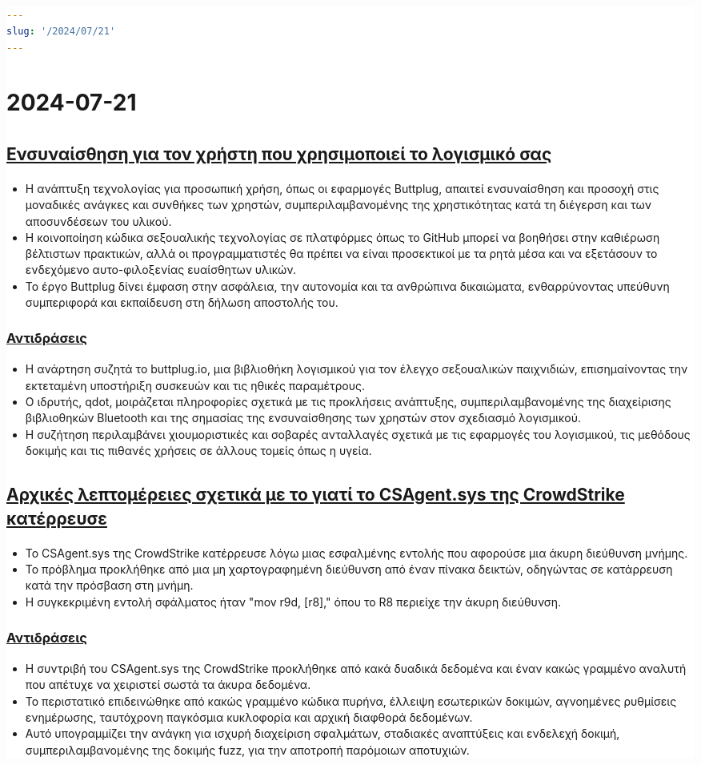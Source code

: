 ```yaml
---
slug: '/2024/07/21'
---
```


# 2024-07-21

## [Ενσυναίσθηση για τον χρήστη που χρησιμοποιεί το λογισμικό σας](https://docs.buttplug.io/docs/dev-guide/intro/buttplug-ethics/)

- Η ανάπτυξη τεχνολογίας για προσωπική χρήση, όπως οι εφαρμογές Buttplug, απαιτεί ενσυναίσθηση και προσοχή στις μοναδικές ανάγκες και συνθήκες των χρηστών, συμπεριλαμβανομένης της χρηστικότητας κατά τη διέγερση και των αποσυνδέσεων του υλικού.
- Η κοινοποίηση κώδικα σεξουαλικής τεχνολογίας σε πλατφόρμες όπως το GitHub μπορεί να βοηθήσει στην καθιέρωση βέλτιστων πρακτικών, αλλά οι προγραμματιστές θα πρέπει να είναι προσεκτικοί με τα ρητά μέσα και να εξετάσουν το ενδεχόμενο αυτο-φιλοξενίας ευαίσθητων υλικών.
- Το έργο Buttplug δίνει έμφαση στην ασφάλεια, την αυτονομία και τα ανθρώπινα δικαιώματα, ενθαρρύνοντας υπεύθυνη συμπεριφορά και εκπαίδευση στη δήλωση αποστολής του.

### [Αντιδράσεις](https://news.ycombinator.com/item?id=41021029)

- Η ανάρτηση συζητά το buttplug.io, μια βιβλιοθήκη λογισμικού για τον έλεγχο σεξουαλικών παιχνιδιών, επισημαίνοντας την εκτεταμένη υποστήριξη συσκευών και τις ηθικές παραμέτρους.
- Ο ιδρυτής, qdot, μοιράζεται πληροφορίες σχετικά με τις προκλήσεις ανάπτυξης, συμπεριλαμβανομένης της διαχείρισης βιβλιοθηκών Bluetooth και της σημασίας της ενσυναίσθησης των χρηστών στον σχεδιασμό λογισμικού.
- Η συζήτηση περιλαμβάνει χιουμοριστικές και σοβαρές ανταλλαγές σχετικά με τις εφαρμογές του λογισμικού, τις μεθόδους δοκιμής και τις πιθανές χρήσεις σε άλλους τομείς όπως η υγεία.

## [Αρχικές λεπτομέρειες σχετικά με το γιατί το CSAgent.sys της CrowdStrike κατέρρευσε](https://twitter.com/patrickwardle/status/1814343502886477857)

- Το CSAgent.sys της CrowdStrike κατέρρευσε λόγω μιας εσφαλμένης εντολής που αφορούσε μια άκυρη διεύθυνση μνήμης.
- Το πρόβλημα προκλήθηκε από μια μη χαρτογραφημένη διεύθυνση από έναν πίνακα δεικτών, οδηγώντας σε κατάρρευση κατά την πρόσβαση στη μνήμη.
- Η συγκεκριμένη εντολή σφάλματος ήταν "mov r9d, [r8]," όπου το R8 περιείχε την άκυρη διεύθυνση.

### [Αντιδράσεις](https://news.ycombinator.com/item?id=41021366)

- Η συντριβή του CSAgent.sys της CrowdStrike προκλήθηκε από κακά δυαδικά δεδομένα και έναν κακώς γραμμένο αναλυτή που απέτυχε να χειριστεί σωστά τα άκυρα δεδομένα.
- Το περιστατικό επιδεινώθηκε από κακώς γραμμένο κώδικα πυρήνα, έλλειψη εσωτερικών δοκιμών, αγνοημένες ρυθμίσεις ενημέρωσης, ταυτόχρονη παγκόσμια κυκλοφορία και αρχική διαφθορά δεδομένων.
- Αυτό υπογραμμίζει την ανάγκη για ισχυρή διαχείριση σφαλμάτων, σταδιακές αναπτύξεις και ενδελεχή δοκιμή, συμπεριλαμβανομένης της δοκιμής fuzz, για την αποτροπή παρόμοιων αποτυχιών.

